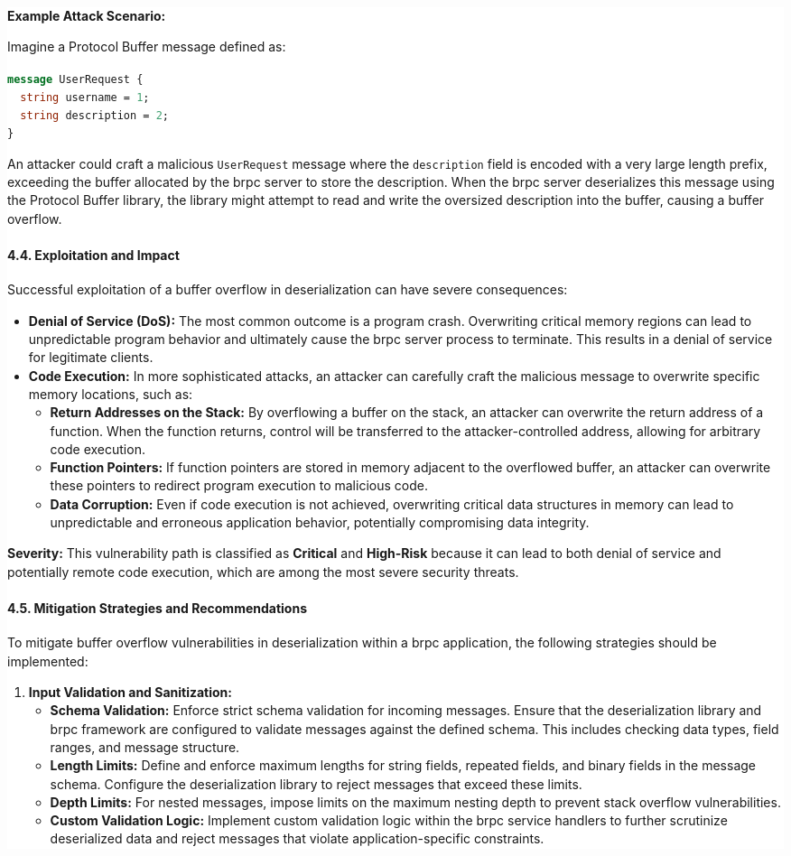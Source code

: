 **Example Attack Scenario:**

Imagine a Protocol Buffer message defined as:

```protobuf
message UserRequest {
  string username = 1;
  string description = 2;
}
```

An attacker could craft a malicious `UserRequest` message where the `description` field is encoded with a very large length prefix, exceeding the buffer allocated by the brpc server to store the description. When the brpc server deserializes this message using the Protocol Buffer library, the library might attempt to read and write the oversized description into the buffer, causing a buffer overflow.

#### 4.4. Exploitation and Impact

Successful exploitation of a buffer overflow in deserialization can have severe consequences:

*   **Denial of Service (DoS):** The most common outcome is a program crash. Overwriting critical memory regions can lead to unpredictable program behavior and ultimately cause the brpc server process to terminate. This results in a denial of service for legitimate clients.
*   **Code Execution:** In more sophisticated attacks, an attacker can carefully craft the malicious message to overwrite specific memory locations, such as:
    *   **Return Addresses on the Stack:** By overflowing a buffer on the stack, an attacker can overwrite the return address of a function. When the function returns, control will be transferred to the attacker-controlled address, allowing for arbitrary code execution.
    *   **Function Pointers:** If function pointers are stored in memory adjacent to the overflowed buffer, an attacker can overwrite these pointers to redirect program execution to malicious code.
    *   **Data Corruption:** Even if code execution is not achieved, overwriting critical data structures in memory can lead to unpredictable and erroneous application behavior, potentially compromising data integrity.

**Severity:** This vulnerability path is classified as **Critical** and **High-Risk** because it can lead to both denial of service and potentially remote code execution, which are among the most severe security threats.

#### 4.5. Mitigation Strategies and Recommendations

To mitigate buffer overflow vulnerabilities in deserialization within a brpc application, the following strategies should be implemented:

1.  **Input Validation and Sanitization:**
    *   **Schema Validation:** Enforce strict schema validation for incoming messages. Ensure that the deserialization library and brpc framework are configured to validate messages against the defined schema. This includes checking data types, field ranges, and message structure.
    *   **Length Limits:** Define and enforce maximum lengths for string fields, repeated fields, and binary fields in the message schema. Configure the deserialization library to reject messages that exceed these limits.
    *   **Depth Limits:** For nested messages, impose limits on the maximum nesting depth to prevent stack overflow vulnerabilities.
    *   **Custom Validation Logic:** Implement custom validation logic within the brpc service handlers to further scrutinize deserialized data and reject messages that violate application-specific constraints.
